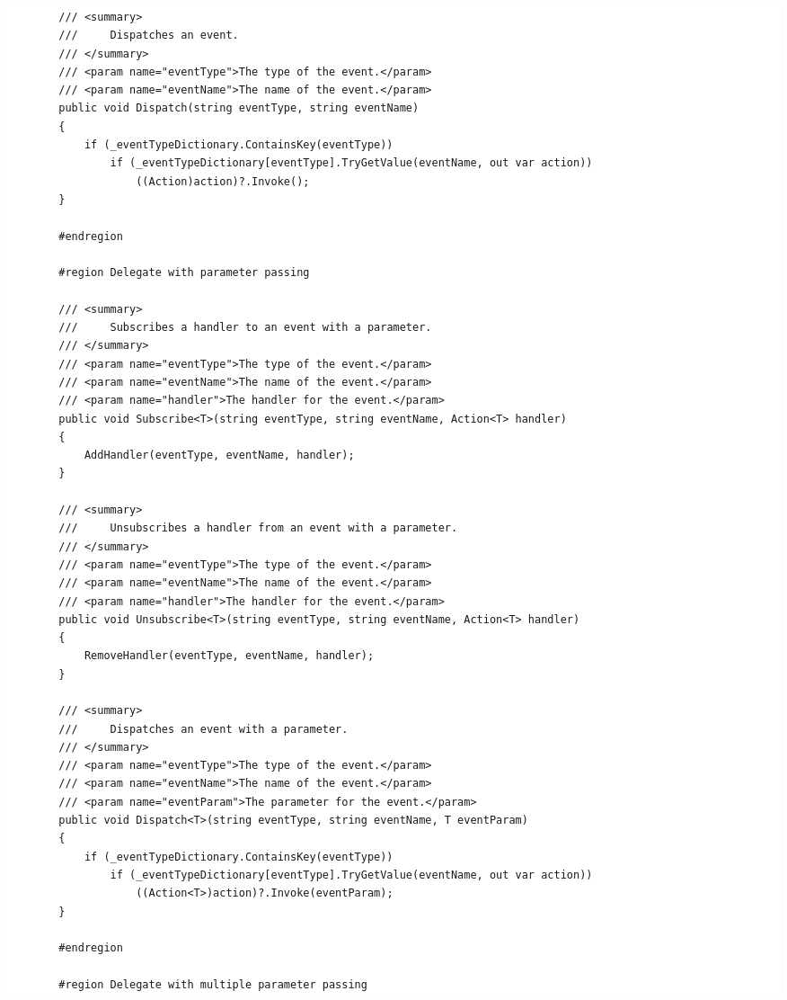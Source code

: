             /// <summary>
            ///     Dispatches an event.
            /// </summary>
            /// <param name="eventType">The type of the event.</param>
            /// <param name="eventName">The name of the event.</param>
            public void Dispatch(string eventType, string eventName)
            {
                if (_eventTypeDictionary.ContainsKey(eventType))
                    if (_eventTypeDictionary[eventType].TryGetValue(eventName, out var action))
                        ((Action)action)?.Invoke();
            }
    
            #endregion
    
            #region Delegate with parameter passing
    
            /// <summary>
            ///     Subscribes a handler to an event with a parameter.
            /// </summary>
            /// <param name="eventType">The type of the event.</param>
            /// <param name="eventName">The name of the event.</param>
            /// <param name="handler">The handler for the event.</param>
            public void Subscribe<T>(string eventType, string eventName, Action<T> handler)
            {
                AddHandler(eventType, eventName, handler);
            }
    
            /// <summary>
            ///     Unsubscribes a handler from an event with a parameter.
            /// </summary>
            /// <param name="eventType">The type of the event.</param>
            /// <param name="eventName">The name of the event.</param>
            /// <param name="handler">The handler for the event.</param>
            public void Unsubscribe<T>(string eventType, string eventName, Action<T> handler)
            {
                RemoveHandler(eventType, eventName, handler);
            }
    
            /// <summary>
            ///     Dispatches an event with a parameter.
            /// </summary>
            /// <param name="eventType">The type of the event.</param>
            /// <param name="eventName">The name of the event.</param>
            /// <param name="eventParam">The parameter for the event.</param>
            public void Dispatch<T>(string eventType, string eventName, T eventParam)
            {
                if (_eventTypeDictionary.ContainsKey(eventType))
                    if (_eventTypeDictionary[eventType].TryGetValue(eventName, out var action))
                        ((Action<T>)action)?.Invoke(eventParam);
            }
    
            #endregion
    
            #region Delegate with multiple parameter passing
    